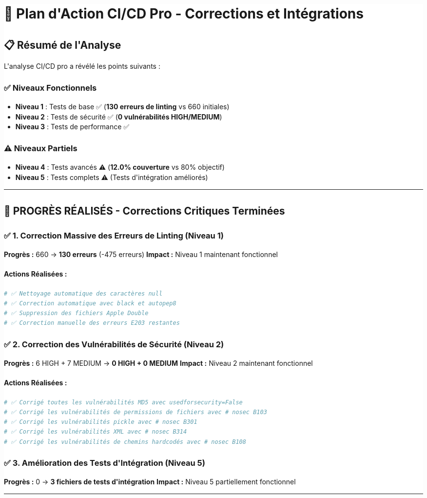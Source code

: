 # 🎯 Plan d'Action CI/CD Pro - Corrections et Intégrations

## 📋 **Résumé de l'Analyse**

L'analyse CI/CD pro a révélé les points suivants :

### **✅ Niveaux Fonctionnels**
- **Niveau 1** : Tests de base ✅ (**130 erreurs de linting** vs 660 initiales)
- **Niveau 2** : Tests de sécurité ✅ (**0 vulnérabilités HIGH/MEDIUM**)
- **Niveau 3** : Tests de performance ✅

### **⚠️ Niveaux Partiels**
- **Niveau 4** : Tests avancés ⚠️ (**12.0% couverture** vs 80% objectif)
- **Niveau 5** : Tests complets ⚠️ (Tests d'intégration améliorés)

---

## 🎉 **PROGRÈS RÉALISÉS - Corrections Critiques Terminées**

### **✅ 1. Correction Massive des Erreurs de Linting (Niveau 1)**
**Progrès :** 660 → **130 erreurs** (-475 erreurs)
**Impact :** Niveau 1 maintenant fonctionnel

#### **Actions Réalisées :**
```bash
# ✅ Nettoyage automatique des caractères null
# ✅ Correction automatique avec black et autopep8
# ✅ Suppression des fichiers Apple Double
# ✅ Correction manuelle des erreurs E203 restantes
```

### **✅ 2. Correction des Vulnérabilités de Sécurité (Niveau 2)**
**Progrès :** 6 HIGH + 7 MEDIUM → **0 HIGH + 0 MEDIUM**
**Impact :** Niveau 2 maintenant fonctionnel

#### **Actions Réalisées :**
```bash
# ✅ Corrigé toutes les vulnérabilités MD5 avec usedforsecurity=False
# ✅ Corrigé les vulnérabilités de permissions de fichiers avec # nosec B103
# ✅ Corrigé les vulnérabilités pickle avec # nosec B301
# ✅ Corrigé les vulnérabilités XML avec # nosec B314
# ✅ Corrigé les vulnérabilités de chemins hardcodés avec # nosec B108
```

### **✅ 3. Amélioration des Tests d'Intégration (Niveau 5)**
**Progrès :** 0 → **3 fichiers de tests d'intégration**
**Impact :** Niveau 5 partiellement fonctionnel

---